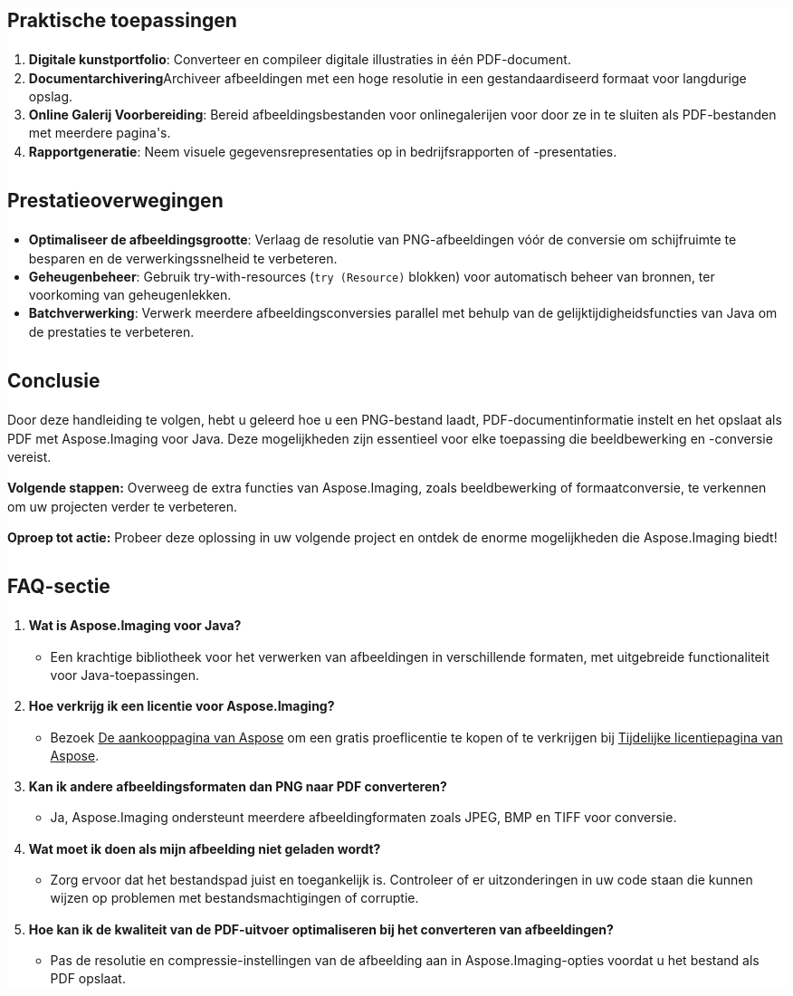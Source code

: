 ## Praktische toepassingen

1. **Digitale kunstportfolio**: Converteer en compileer digitale illustraties in één PDF-document.
2. **Documentarchivering**Archiveer afbeeldingen met een hoge resolutie in een gestandaardiseerd formaat voor langdurige opslag.
3. **Online Galerij Voorbereiding**: Bereid afbeeldingsbestanden voor onlinegalerijen voor door ze in te sluiten als PDF-bestanden met meerdere pagina's.
4. **Rapportgeneratie**: Neem visuele gegevensrepresentaties op in bedrijfsrapporten of -presentaties.

## Prestatieoverwegingen

- **Optimaliseer de afbeeldingsgrootte**: Verlaag de resolutie van PNG-afbeeldingen vóór de conversie om schijfruimte te besparen en de verwerkingssnelheid te verbeteren.
- **Geheugenbeheer**: Gebruik try-with-resources (`try (Resource)` blokken) voor automatisch beheer van bronnen, ter voorkoming van geheugenlekken.
- **Batchverwerking**: Verwerk meerdere afbeeldingsconversies parallel met behulp van de gelijktijdigheidsfuncties van Java om de prestaties te verbeteren.

## Conclusie

Door deze handleiding te volgen, hebt u geleerd hoe u een PNG-bestand laadt, PDF-documentinformatie instelt en het opslaat als PDF met Aspose.Imaging voor Java. Deze mogelijkheden zijn essentieel voor elke toepassing die beeldbewerking en -conversie vereist.

**Volgende stappen:** Overweeg de extra functies van Aspose.Imaging, zoals beeldbewerking of formaatconversie, te verkennen om uw projecten verder te verbeteren.

**Oproep tot actie:** Probeer deze oplossing in uw volgende project en ontdek de enorme mogelijkheden die Aspose.Imaging biedt!

## FAQ-sectie

1. **Wat is Aspose.Imaging voor Java?**
   - Een krachtige bibliotheek voor het verwerken van afbeeldingen in verschillende formaten, met uitgebreide functionaliteit voor Java-toepassingen.

2. **Hoe verkrijg ik een licentie voor Aspose.Imaging?**
   - Bezoek [De aankooppagina van Aspose](https://purchase.aspose.com/buy) om een gratis proeflicentie te kopen of te verkrijgen bij [Tijdelijke licentiepagina van Aspose](https://purchase.aspose.com/temporary-license/).

3. **Kan ik andere afbeeldingsformaten dan PNG naar PDF converteren?**
   - Ja, Aspose.Imaging ondersteunt meerdere afbeeldingformaten zoals JPEG, BMP en TIFF voor conversie.

4. **Wat moet ik doen als mijn afbeelding niet geladen wordt?**
   - Zorg ervoor dat het bestandspad juist en toegankelijk is. Controleer of er uitzonderingen in uw code staan die kunnen wijzen op problemen met bestandsmachtigingen of corruptie.

5. **Hoe kan ik de kwaliteit van de PDF-uitvoer optimaliseren bij het converteren van afbeeldingen?**
   - Pas de resolutie en compressie-instellingen van de afbeelding aan in Aspose.Imaging-opties voordat u het bestand als PDF opslaat.
